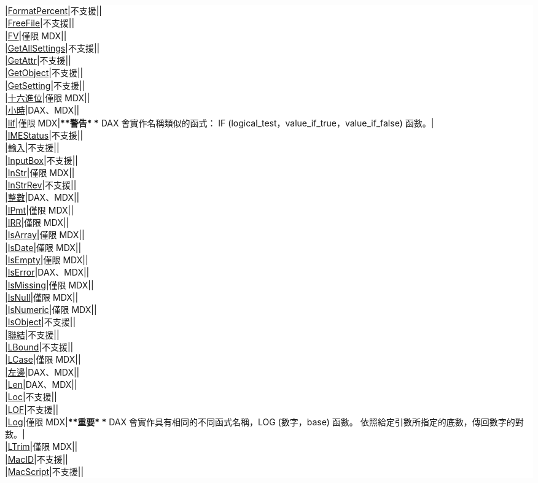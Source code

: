 |[FormatPercent](http://office.microsoft.com/client/helppreview14.aspx?AssetId=HV080007580&lcid=1033&NS=EXCEL%2EDEV&Version=14&tl=2&pid=CH080007543&CTT=4)|不支援||  
|[FreeFile](http://office.microsoft.com/client/helppreview14.aspx?AssetId=HV080007581&lcid=1033&NS=EXCEL%2EDEV&Version=14&tl=2&pid=CH080007543&CTT=4)|不支援||  
|[FV](http://office.microsoft.com/client/helppreview14.aspx?AssetId=HV080007582&lcid=1033&NS=EXCEL%2EDEV&Version=14&tl=2&pid=CH080007543&CTT=4)|僅限 MDX||  
|[GetAllSettings](http://office.microsoft.com/client/helppreview14.aspx?AssetId=HV080007583&lcid=1033&NS=EXCEL%2EDEV&Version=14&tl=2&pid=CH080007543&CTT=4)|不支援||  
|[GetAttr](http://office.microsoft.com/client/helppreview14.aspx?AssetId=HV080007584&lcid=1033&NS=EXCEL%2EDEV&Version=14&tl=2&pid=CH080007543&CTT=4)|不支援||  
|[GetObject](http://office.microsoft.com/client/helppreview14.aspx?AssetId=HV080007585&lcid=1033&NS=EXCEL%2EDEV&Version=14&tl=2&pid=CH080007543&CTT=4)|不支援||  
|[GetSetting](http://office.microsoft.com/client/helppreview14.aspx?AssetId=HV080007586&lcid=1033&NS=EXCEL%2EDEV&Version=14&tl=2&pid=CH080007543&CTT=4)|不支援||  
|[十六進位](http://office.microsoft.com/client/helppreview14.aspx?AssetId=HV080007587&lcid=1033&NS=EXCEL%2EDEV&Version=14&tl=2&pid=CH080007543&CTT=4)|僅限 MDX||  
|[小時](http://office.microsoft.com/client/helppreview14.aspx?AssetId=HV080007588&lcid=1033&NS=EXCEL%2EDEV&Version=14&tl=2&pid=CH080007543&CTT=4)|DAX、MDX||  
|[Iif](http://office.microsoft.com/client/helppreview14.aspx?AssetId=HV080007589&lcid=1033&NS=EXCEL.DEV&Version=14&tl=2&pid=CH080007543&CTT=4)|僅限 MDX|**\*\*警告\* \***  DAX 會實作名稱類似的函式： IF (logical_test，value_if_true，value_if_false) 函數。|  
|[IMEStatus](http://office.microsoft.com/client/helppreview14.aspx?AssetId=HV080007590&lcid=1033&NS=EXCEL%2EDEV&Version=14&tl=2&pid=CH080007543&CTT=4)|不支援||  
|[輸入](http://office.microsoft.com/client/helppreview14.aspx?AssetId=HV080007591&lcid=1033&NS=EXCEL%2EDEV&Version=14&tl=2&pid=CH080007543&CTT=4)|不支援||  
|[InputBox](http://office.microsoft.com/client/helppreview14.aspx?AssetId=HV080007592&lcid=1033&NS=EXCEL%2EDEV&Version=14&tl=2&pid=CH080007543&CTT=4)|不支援||  
|[InStr](http://office.microsoft.com/client/helppreview14.aspx?AssetId=HV080007593&lcid=1033&NS=EXCEL%2EDEV&Version=14&tl=2&pid=CH080007543&CTT=4)|僅限 MDX||  
|[InStrRev](http://office.microsoft.com/client/helppreview14.aspx?AssetId=HV080007594&lcid=1033&NS=EXCEL%2EDEV&Version=14&tl=2&pid=CH080007543&CTT=4)|不支援||  
|[整數](http://office.microsoft.com/client/helppreview14.aspx?AssetId=HV080007595&lcid=1033&NS=EXCEL%2EDEV&Version=14&tl=2&pid=CH080007543&CTT=4)|DAX、MDX||  
|[IPmt](http://office.microsoft.com/client/helppreview14.aspx?AssetId=HV080007596&lcid=1033&NS=EXCEL%2EDEV&Version=14&tl=2&pid=CH080007543&CTT=4)|僅限 MDX||  
|[IRR](http://office.microsoft.com/client/helppreview14.aspx?AssetId=HV080007597&lcid=1033&NS=EXCEL%2EDEV&Version=14&tl=2&pid=CH080007543&CTT=4)|僅限 MDX||  
|[IsArray](http://office.microsoft.com/client/helppreview14.aspx?AssetId=HV080007598&lcid=1033&NS=EXCEL%2EDEV&Version=14&tl=2&pid=CH080007543&CTT=4)|僅限 MDX||  
|[IsDate](http://office.microsoft.com/client/helppreview14.aspx?AssetId=HV080007599&lcid=1033&NS=EXCEL%2EDEV&Version=14&tl=2&pid=CH080007543&CTT=4)|僅限 MDX||  
|[IsEmpty](http://office.microsoft.com/client/helppreview14.aspx?AssetId=HV080007600&lcid=1033&NS=EXCEL%2EDEV&Version=14&tl=2&pid=CH080007543&CTT=4)|僅限 MDX||  
|[IsError](http://office.microsoft.com/client/helppreview14.aspx?AssetId=HV080007601&lcid=1033&NS=EXCEL%2EDEV&Version=14&tl=2&pid=CH080007543&CTT=4)|DAX、MDX||  
|[IsMissing](http://office.microsoft.com/client/helppreview14.aspx?AssetId=HV080007602&lcid=1033&NS=EXCEL%2EDEV&Version=14&tl=2&pid=CH080007543&CTT=4)|僅限 MDX||  
|[IsNull](http://office.microsoft.com/client/helppreview14.aspx?AssetId=HV080007603&lcid=1033&NS=EXCEL%2EDEV&Version=14&tl=2&pid=CH080007543&CTT=4)|僅限 MDX||  
|[IsNumeric](http://office.microsoft.com/client/helppreview14.aspx?AssetId=HV080007604&lcid=1033&NS=EXCEL%2EDEV&Version=14&tl=2&pid=CH080007543&CTT=4)|僅限 MDX||  
|[IsObject](http://office.microsoft.com/client/helppreview14.aspx?AssetId=HV080007605&lcid=1033&NS=EXCEL%2EDEV&Version=14&tl=2&pid=CH080007543&CTT=4)|不支援||  
|[聯結](http://office.microsoft.com/client/helppreview14.aspx?AssetId=HV080007606&lcid=1033&NS=EXCEL%2EDEV&Version=14&tl=2&pid=CH080007543&CTT=4)|不支援||  
|[LBound](http://office.microsoft.com/client/helppreview14.aspx?AssetId=HV080007607&lcid=1033&NS=EXCEL%2EDEV&Version=14&tl=2&pid=CH080007543&CTT=4)|不支援||  
|[LCase](http://office.microsoft.com/client/helppreview14.aspx?AssetId=HV080007608&lcid=1033&NS=EXCEL%2EDEV&Version=14&tl=2&pid=CH080007543&CTT=4)|僅限 MDX||  
|[左邊](http://office.microsoft.com/client/helppreview14.aspx?AssetId=HV080007609&lcid=1033&NS=EXCEL%2EDEV&Version=14&tl=2&pid=CH080007543&CTT=4)|DAX、MDX||  
|[Len](http://office.microsoft.com/client/helppreview14.aspx?AssetId=HV080007610&lcid=1033&NS=EXCEL%2EDEV&Version=14&tl=2&pid=CH080007543&CTT=4)|DAX、MDX||  
|[Loc](http://office.microsoft.com/client/helppreview14.aspx?AssetId=HV080007611&lcid=1033&NS=EXCEL%2EDEV&Version=14&tl=2&pid=CH080007543&CTT=4)|不支援||  
|[LOF](http://office.microsoft.com/client/helppreview14.aspx?AssetId=HV080007612&lcid=1033&NS=EXCEL%2EDEV&Version=14&tl=2&pid=CH080007543&CTT=4)|不支援||  
|[Log](http://office.microsoft.com/client/helppreview14.aspx?AssetId=HV080007613&lcid=1033&NS=EXCEL%2EDEV&Version=14&tl=2&pid=CH080007543&CTT=4)|僅限 MDX|**\*\*重要\* \***  DAX 會實作具有相同的不同函式名稱，LOG (數字，base) 函數。 依照給定引數所指定的底數，傳回數字的對數。|  
|[LTrim](http://office.microsoft.com/client/helppreview14.aspx?AssetId=HV080007614&lcid=1033&NS=EXCEL%2EDEV&Version=14&tl=2&pid=CH080007543&CTT=4)|僅限 MDX||  
|[MacID](http://office.microsoft.com/client/helppreview14.aspx?AssetId=HV080007615&lcid=1033&NS=EXCEL%2EDEV&Version=14&tl=2&pid=CH080007543&CTT=4)|不支援||  
|[MacScript](http://office.microsoft.com/client/helppreview14.aspx?AssetId=HV080007616&lcid=1033&NS=EXCEL%2EDEV&Version=14&tl=2&pid=CH080007543&CTT=4)|不支援||  